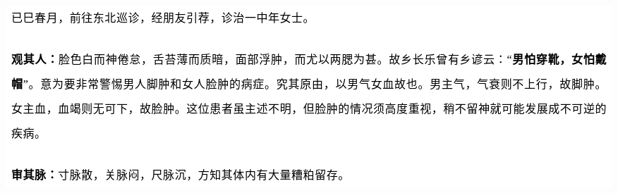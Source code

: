<p style="-webkit-tap-highlight-color: transparent;margin: 24px 8px;padding: 0px;outline: 0px;max-width: 100%;clear: both;min-height: 1em;color: rgba(0, 0, 0, 0.9);font-family: &quot;PingFang SC&quot;, system-ui, -apple-system, BlinkMacSystemFont, &quot;Helvetica Neue&quot;, &quot;Hiragino Sans GB&quot;, &quot;Microsoft YaHei UI&quot;, &quot;Microsoft YaHei&quot;, Arial, sans-serif;font-size: 17px;font-style: normal;font-variant-ligatures: normal;font-variant-caps: normal;font-weight: 400;letter-spacing: 0.544px;orphans: 2;text-align: justify;text-indent: 0px;text-transform: none;widows: 2;word-spacing: 0px;-webkit-text-stroke-width: 0px;white-space-collapse: collapse;text-decoration-thickness: initial;text-decoration-style: initial;text-decoration-color: initial;background-color: rgb(255, 255, 255);line-height: 2em;box-sizing: border-box !important;overflow-wrap: break-word !important;" data-pm-slice="0 0 []"><span style="-webkit-tap-highlight-color: transparent;margin-top: 0px;margin-bottom: 0px;padding: 0px;outline: 0px;max-width: 100%;color: rgb(0, 0, 0);font-family: 仿宋;font-size: 16px;box-sizing: border-box !important;overflow-wrap: break-word !important;"><span leaf="">已巳春月，前往东北巡诊，经朋友引荐，诊治一中年女士。</span><span leaf=""><br  /></span></span></p><p style="-webkit-tap-highlight-color: transparent;margin: 24px 8px;padding: 0px;outline: 0px;max-width: 100%;clear: both;min-height: 1em;color: rgba(0, 0, 0, 0.9);font-family: &quot;PingFang SC&quot;, system-ui, -apple-system, BlinkMacSystemFont, &quot;Helvetica Neue&quot;, &quot;Hiragino Sans GB&quot;, &quot;Microsoft YaHei UI&quot;, &quot;Microsoft YaHei&quot;, Arial, sans-serif;font-size: 17px;font-style: normal;font-variant-ligatures: normal;font-variant-caps: normal;font-weight: 400;letter-spacing: 0.544px;orphans: 2;text-align: justify;text-indent: 0px;text-transform: none;widows: 2;word-spacing: 0px;-webkit-text-stroke-width: 0px;white-space-collapse: collapse;text-decoration-thickness: initial;text-decoration-style: initial;text-decoration-color: initial;background-color: rgb(255, 255, 255);line-height: 2em;box-sizing: border-box !important;overflow-wrap: break-word !important;"><strong style="-webkit-tap-highlight-color: transparent;margin-top: 0px;margin-bottom: 0px;padding: 0px;outline: 0px;max-width: 100%;box-sizing: border-box !important;overflow-wrap: break-word !important;"><span style="-webkit-tap-highlight-color: transparent;margin-top: 0px;margin-bottom: 0px;padding: 0px;outline: 0px;max-width: 100%;color: rgb(0, 0, 0);font-family: 仿宋;font-size: 16px;box-sizing: border-box !important;overflow-wrap: break-word !important;"><span leaf="">观其人：</span></span></strong><span style="-webkit-tap-highlight-color: transparent;margin-top: 0px;margin-bottom: 0px;padding: 0px;outline: 0px;max-width: 100%;color: rgb(0, 0, 0);font-family: 仿宋;font-size: 16px;box-sizing: border-box !important;overflow-wrap: break-word !important;"><span leaf="">脸色白而神倦怠，舌苔薄而质暗，面部浮肿，而尤以两腮为甚。故乡长乐曾</span><span style="-webkit-tap-highlight-color: transparent;margin-top: 0px;margin-bottom: 0px;padding: 0px;outline: 0px;max-width: 100%;color: rgb(0, 0, 0);font-family: 仿宋;font-size: 16px;box-sizing: border-box !important;overflow-wrap: break-word !important;"><span leaf="" data-pm-slice="1 1 [&quot;para&quot;,null,&quot;node&quot;,{&quot;tagName&quot;:&quot;span&quot;,&quot;attributes&quot;:{&quot;style&quot;:&quot;-webkit-tap-highlight-color: transparent;margin-top: 0px;margin-bottom: 0px;padding: 0px;outline: 0px;max-width: 100%;color: rgb(0, 0, 0);font-family: 仿宋;font-size: 16px;box-sizing: border-box !important;overflow-wrap: break-word !important;&quot;},&quot;namespaceURI&quot;:&quot;http://www.w3.org/1999/xhtml&quot;}]">有乡谚云：“<span textstyle="" style="font-weight: bold;">男怕穿靴，女怕戴帽</span>”。意为要非常警惕男人脚肿和女人脸肿的病症。究其原由，以男气女血故也。男主气，气衰则不上行，故脚肿。女主血，血竭则无可下，故脸肿。这位患者虽主述不明，但脸肿的情况须高度重视，稍不留神就可能发展成不可逆的疾病。</span></span></span></p><p style="-webkit-tap-highlight-color: transparent;margin: 24px 8px;padding: 0px;outline: 0px;max-width: 100%;clear: both;min-height: 1em;color: rgba(0, 0, 0, 0.9);font-family: &quot;PingFang SC&quot;, system-ui, -apple-system, BlinkMacSystemFont, &quot;Helvetica Neue&quot;, &quot;Hiragino Sans GB&quot;, &quot;Microsoft YaHei UI&quot;, &quot;Microsoft YaHei&quot;, Arial, sans-serif;font-size: 17px;font-style: normal;font-variant-ligatures: normal;font-variant-caps: normal;font-weight: 400;letter-spacing: 0.544px;orphans: 2;text-align: justify;text-indent: 0px;text-transform: none;widows: 2;word-spacing: 0px;-webkit-text-stroke-width: 0px;white-space-collapse: collapse;text-decoration-thickness: initial;text-decoration-style: initial;text-decoration-color: initial;background-color: rgb(255, 255, 255);line-height: 2em;box-sizing: border-box !important;overflow-wrap: break-word !important;"><strong style="-webkit-tap-highlight-color: transparent;margin-top: 0px;margin-bottom: 0px;padding: 0px;outline: 0px;max-width: 100%;box-sizing: border-box !important;overflow-wrap: break-word !important;"><span style="-webkit-tap-highlight-color: transparent;margin-top: 0px;margin-bottom: 0px;padding: 0px;outline: 0px;max-width: 100%;color: rgb(0, 0, 0);font-family: 仿宋;font-size: 16px;letter-spacing: 0.544px;background-color: rgb(255, 255, 255);box-sizing: border-box !important;overflow-wrap: break-word !important;"><span leaf="">审其脉：</span></span></strong><span style="-webkit-tap-highlight-color: transparent;margin-top: 0px;margin-bottom: 0px;padding: 0px;outline: 0px;max-width: 100%;color: rgb(0, 0, 0);font-family: 仿宋;font-size: 16px;letter-spacing: 0.544px;background-color: rgb(255, 255, 255);box-sizing: border-box !important;overflow-wrap: break-word !important;"><span leaf="">寸脉散，关脉闷，尺脉沉，方知其体内有大量糟粕留存。</span></span></p>